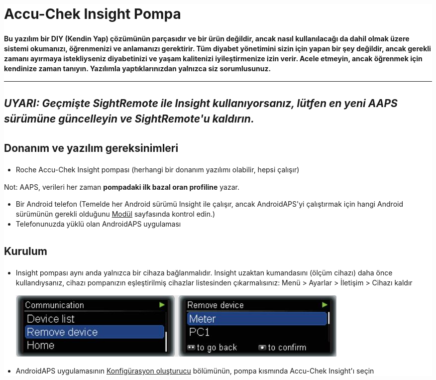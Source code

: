 # Accu-Chek Insight Pompa

**Bu yazılım bir DIY (Kendin Yap) çözümünün parçasıdır ve bir ürün değildir, ancak nasıl kullanılacağı da dahil olmak üzere sistemi okumanızı, öğrenmenizi ve anlamanızı gerektirir. Tüm diyabet yönetimini sizin için yapan bir şey değildir, ancak gerekli zamanı ayırmaya istekliyseniz diyabetinizi ve yaşam kalitenizi iyileştirmenize izin verir. Acele etmeyin, ancak öğrenmek için kendinize zaman tanıyın. Yazılımla yaptıklarınızdan yalnızca siz sorumlusunuz.**

* * *

## ***UYARI:** Geçmişte **SightRemote** ile Insight kullanıyorsanız, lütfen **en yeni AAPS sürümüne güncelleyin** ve **SightRemote'u kaldırın**.*

## Donanım ve yazılım gereksinimleri

* Roche Accu-Chek Insight pompası (herhangi bir donanım yazılımı olabilir, hepsi çalışır)

Not: AAPS, verileri her zaman **pompadaki ilk bazal oran profiline** yazar.

* Bir Android telefon (Temelde her Android sürümü Insight ile çalışır, ancak AndroidAPS'yi çalıştırmak için hangi Android sürümünün gerekli olduğunu [Modül](../Module/module#phone) sayfasında kontrol edin.)
* Telefonunuzda yüklü olan AndroidAPS uygulaması

## Kurulum

* Insight pompası aynı anda yalnızca bir cihaza bağlanmalıdır. Insight uzaktan kumandasını (ölçüm cihazı) daha önce kullandıysanız, cihazı pompanızın eşleştirilmiş cihazlar listesinden çıkarmalısınız: Menü > Ayarlar > İletişim > Cihazı kaldır
    
    ![Screenshot of Remove Meter Insight](../images/Insight_RemoveMeter.png)

* AndroidAPS uygulamasının [Konfigürasyon oluşturucu](../Configuration/Config-Builder) bölümünün, pompa kısmında Accu-Chek Insight'ı seçin
    